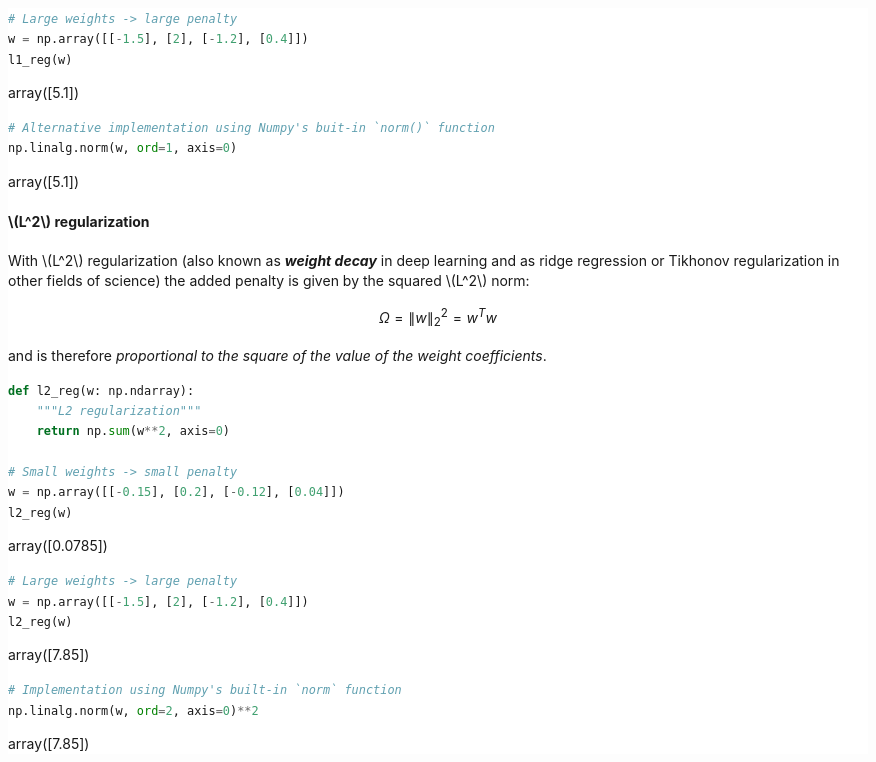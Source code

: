 ```python
# Large weights -> large penalty
w = np.array([[-1.5], [2], [-1.2], [0.4]])
l1_reg(w)
```
<div class="notice output">
array([5.1])
</div>

```python
# Alternative implementation using Numpy's buit-in `norm()` function
np.linalg.norm(w, ord=1, axis=0)
```
<div class="notice output">
array([5.1])
</div>

#### \\(L^2\\) regularization

With \\(L^2\\) regularization (also known as ***weight decay*** in deep learning and as ridge regression or Tikhonov regularization in other fields of science) the added penalty is given by the squared \\(L^2\\) norm:

$$\Omega = {\left\lVert w \right\rVert}_2^2 = w^Tw $$

and is therefore *proportional to the square of the value of the weight coefficients*.

```python
def l2_reg(w: np.ndarray):
    """L2 regularization"""
    return np.sum(w**2, axis=0)

# Small weights -> small penalty
w = np.array([[-0.15], [0.2], [-0.12], [0.04]])
l2_reg(w)
```
<div class="notice output">
array([0.0785])
</div>

```python
# Large weights -> large penalty
w = np.array([[-1.5], [2], [-1.2], [0.4]])
l2_reg(w)
```
<div class="notice output">
array([7.85])
</div>

```python
# Implementation using Numpy's built-in `norm` function
np.linalg.norm(w, ord=2, axis=0)**2
```
<div class="notice output">
array([7.85])
</div>
